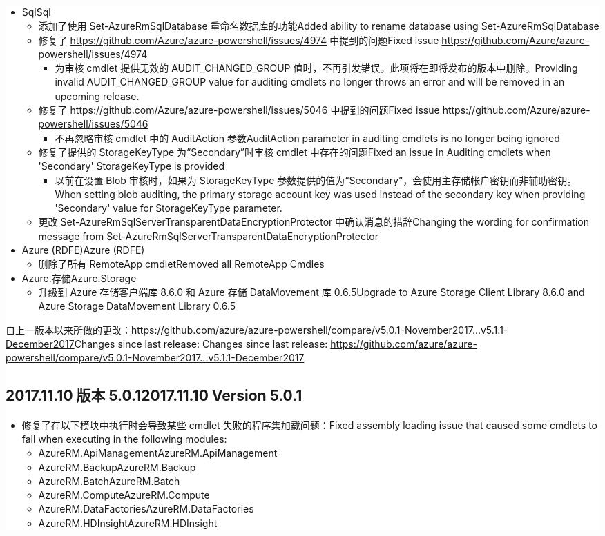 * <span data-ttu-id="ae0e4-379">Sql</span><span class="sxs-lookup"><span data-stu-id="ae0e4-379">Sql</span></span>
    - <span data-ttu-id="ae0e4-380">添加了使用 Set-AzureRmSqlDatabase 重命名数据库的功能</span><span class="sxs-lookup"><span data-stu-id="ae0e4-380">Added ability to rename database using Set-AzureRmSqlDatabase</span></span>
    - <span data-ttu-id="ae0e4-381">修复了 https://github.com/Azure/azure-powershell/issues/4974 中提到的问题</span><span class="sxs-lookup"><span data-stu-id="ae0e4-381">Fixed issue https://github.com/Azure/azure-powershell/issues/4974</span></span>
        - <span data-ttu-id="ae0e4-382">为审核 cmdlet 提供无效的 AUDIT_CHANGED_GROUP 值时，不再引发错误。此项将在即将发布的版本中删除。</span><span class="sxs-lookup"><span data-stu-id="ae0e4-382">Providing invalid AUDIT_CHANGED_GROUP value for auditing cmdlets no longer throws an error and will be removed in an upcoming release.</span></span>
    - <span data-ttu-id="ae0e4-383">修复了 https://github.com/Azure/azure-powershell/issues/5046 中提到的问题</span><span class="sxs-lookup"><span data-stu-id="ae0e4-383">Fixed issue https://github.com/Azure/azure-powershell/issues/5046</span></span>
        - <span data-ttu-id="ae0e4-384">不再忽略审核 cmdlet 中的 AuditAction 参数</span><span class="sxs-lookup"><span data-stu-id="ae0e4-384">AuditAction parameter in auditing cmdlets is no longer being ignored</span></span>
    - <span data-ttu-id="ae0e4-385">修复了提供的 StorageKeyType 为“Secondary”时审核 cmdlet 中存在的问题</span><span class="sxs-lookup"><span data-stu-id="ae0e4-385">Fixed an issue in Auditing cmdlets when 'Secondary' StorageKeyType is provided</span></span>
        - <span data-ttu-id="ae0e4-386">以前在设置 Blob 审核时，如果为 StorageKeyType 参数提供的值为“Secondary”，会使用主存储帐户密钥而非辅助密钥。</span><span class="sxs-lookup"><span data-stu-id="ae0e4-386">When setting blob auditing, the primary storage account key was used instead of the secondary key when providing 'Secondary' value for StorageKeyType parameter.</span></span>
    - <span data-ttu-id="ae0e4-387">更改 Set-AzureRmSqlServerTransparentDataEncryptionProtector 中确认消息的措辞</span><span class="sxs-lookup"><span data-stu-id="ae0e4-387">Changing the wording for confirmation message from Set-AzureRmSqlServerTransparentDataEncryptionProtector</span></span>
* <span data-ttu-id="ae0e4-388">Azure (RDFE)</span><span class="sxs-lookup"><span data-stu-id="ae0e4-388">Azure (RDFE)</span></span>
    - <span data-ttu-id="ae0e4-389">删除了所有 RemoteApp cmdlet</span><span class="sxs-lookup"><span data-stu-id="ae0e4-389">Removed all RemoteApp Cmdles</span></span>
* <span data-ttu-id="ae0e4-390">Azure.存储</span><span class="sxs-lookup"><span data-stu-id="ae0e4-390">Azure.Storage</span></span>
    - <span data-ttu-id="ae0e4-391">升级到 Azure 存储客户端库 8.6.0 和 Azure 存储 DataMovement 库 0.6.5</span><span class="sxs-lookup"><span data-stu-id="ae0e4-391">Upgrade to Azure Storage Client Library 8.6.0 and Azure Storage DataMovement Library 0.6.5</span></span>

<span data-ttu-id="ae0e4-392">自上一版本以来所做的更改：https://github.com/azure/azure-powershell/compare/v5.0.1-November2017...v5.1.1-December2017</span><span class="sxs-lookup"><span data-stu-id="ae0e4-392">Changes since last release: Changes since last release:  https://github.com/azure/azure-powershell/compare/v5.0.1-November2017...v5.1.1-December2017</span></span>

## <a name="20171110-version-501"></a><span data-ttu-id="ae0e4-393">2017.11.10 版本 5.0.1</span><span class="sxs-lookup"><span data-stu-id="ae0e4-393">2017.11.10 Version 5.0.1</span></span>
* <span data-ttu-id="ae0e4-394">修复了在以下模块中执行时会导致某些 cmdlet 失败的程序集加载问题：</span><span class="sxs-lookup"><span data-stu-id="ae0e4-394">Fixed assembly loading issue that caused some cmdlets to fail when executing in the following modules:</span></span>
    - <span data-ttu-id="ae0e4-395">AzureRM.ApiManagement</span><span class="sxs-lookup"><span data-stu-id="ae0e4-395">AzureRM.ApiManagement</span></span>
    - <span data-ttu-id="ae0e4-396">AzureRM.Backup</span><span class="sxs-lookup"><span data-stu-id="ae0e4-396">AzureRM.Backup</span></span>
    - <span data-ttu-id="ae0e4-397">AzureRM.Batch</span><span class="sxs-lookup"><span data-stu-id="ae0e4-397">AzureRM.Batch</span></span>
    - <span data-ttu-id="ae0e4-398">AzureRM.Compute</span><span class="sxs-lookup"><span data-stu-id="ae0e4-398">AzureRM.Compute</span></span>
    - <span data-ttu-id="ae0e4-399">AzureRM.DataFactories</span><span class="sxs-lookup"><span data-stu-id="ae0e4-399">AzureRM.DataFactories</span></span>
    - <span data-ttu-id="ae0e4-400">AzureRM.HDInsight</span><span class="sxs-lookup"><span data-stu-id="ae0e4-400">AzureRM.HDInsight</span></span>
